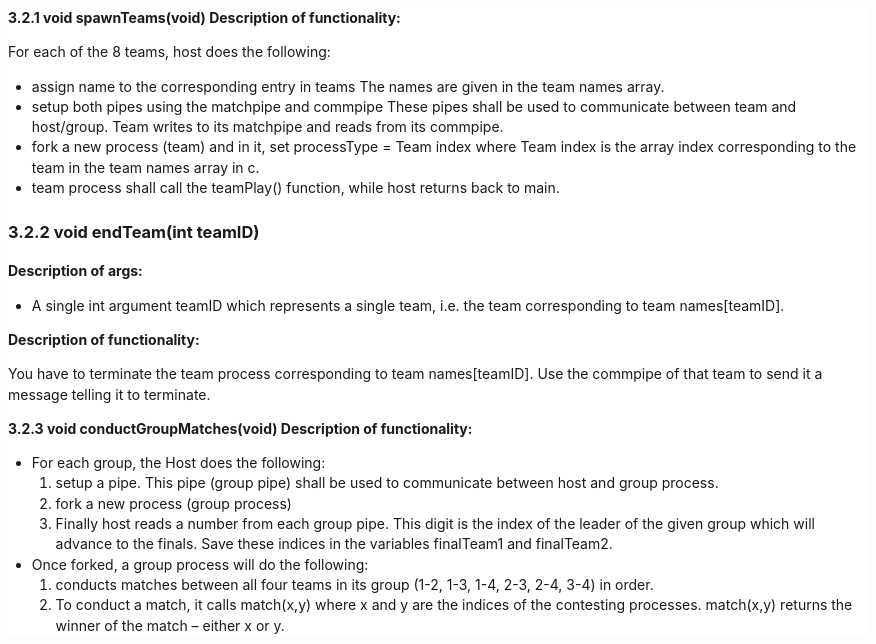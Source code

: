 <strong>3.2.1 void spawnTeams(void) Description of functionality:</strong>

For each of the 8 teams, host does the following:

<ul>

 <li>assign name to the corresponding entry in teams The names are given in the team names array.</li>

 <li>setup both pipes using the matchpipe and commpipe These pipes shall be used to communicate between team and host/group. Team writes to its matchpipe and reads from its commpipe.</li>

 <li>fork a new process (team) and in it, set processType = Team index where Team index is the array index corresponding to the team in the team names array in c.</li>

 <li>team process shall call the teamPlay() function, while host returns back to main.</li>

</ul>

<h3>3.2.2         void endTeam(int teamID)</h3>

<strong>Description of args:</strong>

<ul>

 <li>A single int argument teamID which represents a single team, i.e. the team corresponding to team names[teamID].</li>

</ul>

<strong>Description of functionality:</strong>

You have to terminate the team process corresponding to team names[teamID]. Use the commpipe of that team to send it a message telling it to terminate.

<strong>3.2.3      void conductGroupMatches(void) Description of functionality:</strong>

<ul>

 <li>For each group, the Host does the following:

  <ol>

   <li>setup a pipe. This pipe (group pipe) shall be used to communicate between host and group process.</li>

   <li>fork a new process (group process)</li>

   <li>Finally host reads a number from each group pipe. This digit is the index of the leader of the given group which will advance to the finals. Save these indices in the variables finalTeam1 and finalTeam2.</li>

  </ol></li>

 <li>Once forked, a group process will do the following:

  <ol>

   <li>conducts matches between all four teams in its group (1-2, 1-3, 1-4, 2-3, 2-4, 3-4) in order.</li>

   <li>To conduct a match, it calls match(x,y) where x and y are the indices of the contesting processes. match(x,y) returns the winner of the match – either x or y.</li>
